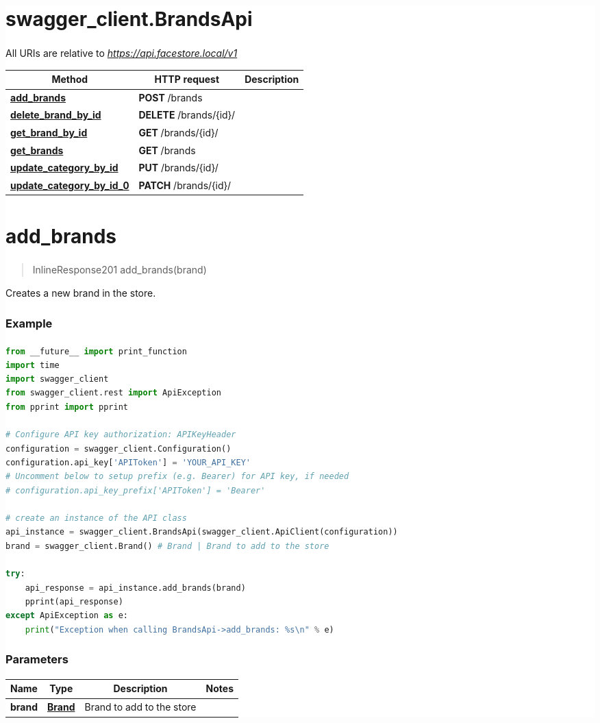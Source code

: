 # swagger_client.BrandsApi

All URIs are relative to *https://api.facestore.local/v1*

Method | HTTP request | Description
------------- | ------------- | -------------
[**add_brands**](BrandsApi.md#add_brands) | **POST** /brands | 
[**delete_brand_by_id**](BrandsApi.md#delete_brand_by_id) | **DELETE** /brands/{id}/ | 
[**get_brand_by_id**](BrandsApi.md#get_brand_by_id) | **GET** /brands/{id}/ | 
[**get_brands**](BrandsApi.md#get_brands) | **GET** /brands | 
[**update_category_by_id**](BrandsApi.md#update_category_by_id) | **PUT** /brands/{id}/ | 
[**update_category_by_id_0**](BrandsApi.md#update_category_by_id_0) | **PATCH** /brands/{id}/ | 


# **add_brands**
> InlineResponse201 add_brands(brand)



Creates a new brand in the store.

### Example
```python
from __future__ import print_function
import time
import swagger_client
from swagger_client.rest import ApiException
from pprint import pprint

# Configure API key authorization: APIKeyHeader
configuration = swagger_client.Configuration()
configuration.api_key['APIToken'] = 'YOUR_API_KEY'
# Uncomment below to setup prefix (e.g. Bearer) for API key, if needed
# configuration.api_key_prefix['APIToken'] = 'Bearer'

# create an instance of the API class
api_instance = swagger_client.BrandsApi(swagger_client.ApiClient(configuration))
brand = swagger_client.Brand() # Brand | Brand to add to the store

try:
    api_response = api_instance.add_brands(brand)
    pprint(api_response)
except ApiException as e:
    print("Exception when calling BrandsApi->add_brands: %s\n" % e)
```

### Parameters

Name | Type | Description  | Notes
------------- | ------------- | ------------- | -------------
 **brand** | [**Brand**](Brand.md)| Brand to add to the store | 
